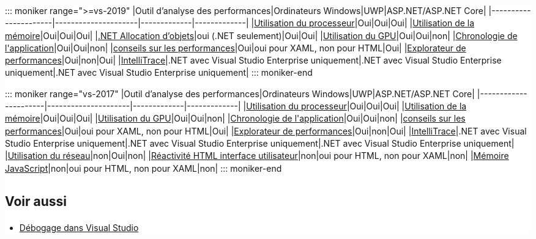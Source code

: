 ::: moniker range=">=vs-2019"
|Outil d’analyse des performances|Ordinateurs Windows|UWP|ASP.NET/ASP.NET Core|
|----------------------|---------------------|-------------|-------------|
|[Utilisation du processeur](../profiling/cpu-usage.md)|Oui|Oui|Oui|
|[Utilisation de la mémoire](../profiling/memory-usage.md)|Oui|Oui|Oui|
|[.NET Allocation d’objets](../profiling/dotnet-alloc-tool.md)|oui (.NET seulement)|Oui|Oui|
|[Utilisation du GPU](/visualstudio/debugger/graphics/gpu-usage)|Oui|Oui|non|
|[Chronologie de l'application](../profiling/application-timeline.md)|Oui|Oui|non|
|[conseils sur les performances](../profiling/perftips.md)|Oui|oui pour XAML, non pour HTML|Oui|
|[Explorateur de performances](../profiling/performance-explorer.md)|Oui|non|Oui|
|[IntelliTrace](../debugger/intellitrace.md)|.NET avec Visual Studio Enterprise uniquement|.NET avec Visual Studio Enterprise uniquement|.NET avec Visual Studio Enterprise uniquement|
::: moniker-end

::: moniker range="vs-2017"
|Outil d’analyse des performances|Ordinateurs Windows|UWP|ASP.NET/ASP.NET Core|
|----------------------|---------------------|-------------|-------------|
|[Utilisation du processeur](../profiling/cpu-usage.md)|Oui|Oui|Oui|
|[Utilisation de la mémoire](../profiling/memory-usage.md)|Oui|Oui|Oui|
|[Utilisation du GPU](/visualstudio/debugger/graphics/gpu-usage)|Oui|Oui|non|
|[Chronologie de l'application](../profiling/application-timeline.md)|Oui|Oui|non|
|[conseils sur les performances](../profiling/perftips.md)|Oui|oui pour XAML, non pour HTML|Oui|
|[Explorateur de performances](../profiling/performance-explorer.md)|Oui|non|Oui|
|[IntelliTrace](../debugger/intellitrace.md)|.NET avec Visual Studio Enterprise uniquement|.NET avec Visual Studio Enterprise uniquement|.NET avec Visual Studio Enterprise uniquement|
|[Utilisation du réseau](../profiling/network-usage.md)|non|Oui|non|
|[Réactivité HTML interface utilisateur](../profiling/html-ui-responsiveness.md)|non|oui pour HTML, non pour XAML|non|
|[Mémoire JavaScript](../profiling/javascript-memory.md)|non|oui pour HTML, non pour XAML|non|
::: moniker-end


## <a name="see-also"></a>Voir aussi
- [Débogage dans Visual Studio](../debugger/debugger-feature-tour.md)
